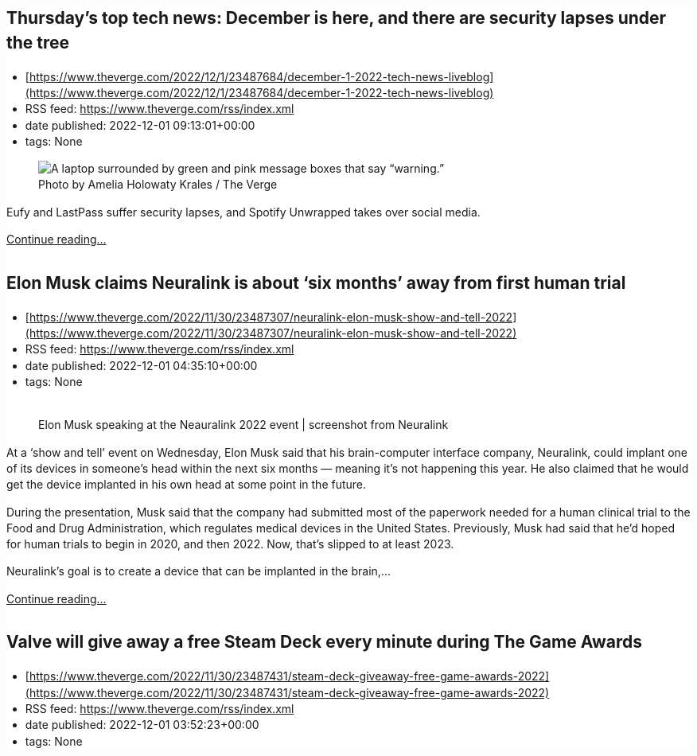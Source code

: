 ## Thursday’s top tech news: December is here, and there are security lapses under the tree
 - [https://www.theverge.com/2022/12/1/23487684/december-1-2022-tech-news-liveblog](https://www.theverge.com/2022/12/1/23487684/december-1-2022-tech-news-liveblog)
 - RSS feed: https://www.theverge.com/rss/index.xml
 - date published: 2022-12-01 09:13:01+00:00
 - tags: None

<figure>
      <img alt="A laptop surrounded by green and pink message boxes that say “warning.”" src="https://cdn.vox-cdn.com/thumbor/wDkYWytvr1IMfp1hAHDmX8cBfc4=/0x0:2040x1360/1310x873/cdn.vox-cdn.com/uploads/chorus_image/image/71695109/akrales_220309_4977_0258.0.jpg" />
        <figcaption>Photo by Amelia Holowaty Krales / The Verge</figcaption>
    </figure>

  <p>Eufy and LastPass suffer security lapses, and Spotify Unwrapped takes over social media.</p>
  <p>
    <a href="https://www.theverge.com/2022/12/1/23487684/december-1-2022-tech-news-liveblog">Continue reading&hellip;</a>
  </p>

## Elon Musk claims Neuralink is about ‘six months’ away from first human trial
 - [https://www.theverge.com/2022/11/30/23487307/neuralink-elon-musk-show-and-tell-2022](https://www.theverge.com/2022/11/30/23487307/neuralink-elon-musk-show-and-tell-2022)
 - RSS feed: https://www.theverge.com/rss/index.xml
 - date published: 2022-12-01 04:35:10+00:00
 - tags: None

<figure>
      <img alt="" src="https://cdn.vox-cdn.com/thumbor/ZgyaGxWJzVjI8QT5MVmXdo19M_k=/13x0:711x465/1310x873/cdn.vox-cdn.com/uploads/chorus_image/image/71694685/Screen_Shot_2022_11_30_at_9.43.52_PM.0.png" />
        <figcaption>Elon Musk speaking at the Neauralink 2022 event | screenshot from Neuralink</figcaption>
    </figure>

  <p id="fthkK7">At a ‘show and tell’ event on Wednesday, Elon Musk said<strong> </strong>that his brain-computer interface company, Neuralink, could implant one of its devices in someone’s head within the next six months — meaning it’s not happening this year. He also claimed that he would get the device implanted in his own head at some point in the future. </p>
<p id="zYeeIr">During the presentation, Musk said that the company had submitted most of the paperwork needed for a human clinical trial to the Food and Drug Administration, which regulates medical devices in the United States. Previously, Musk had said that he’d hoped for human trials to begin in 2020, and then 2022. Now, that’s slipped to at least 2023. </p>
<p id="MfnA6P">Neuralink’s goal is to create a device that can be implanted in the brain,...</p>
  <p>
    <a href="https://www.theverge.com/2022/11/30/23487307/neuralink-elon-musk-show-and-tell-2022">Continue reading&hellip;</a>
  </p>

## Valve will give away a free Steam Deck every minute during The Game Awards
 - [https://www.theverge.com/2022/11/30/23487431/steam-deck-giveaway-free-game-awards-2022](https://www.theverge.com/2022/11/30/23487431/steam-deck-giveaway-free-game-awards-2022)
 - RSS feed: https://www.theverge.com/rss/index.xml
 - date published: 2022-12-01 03:52:23+00:00
 - tags: None
